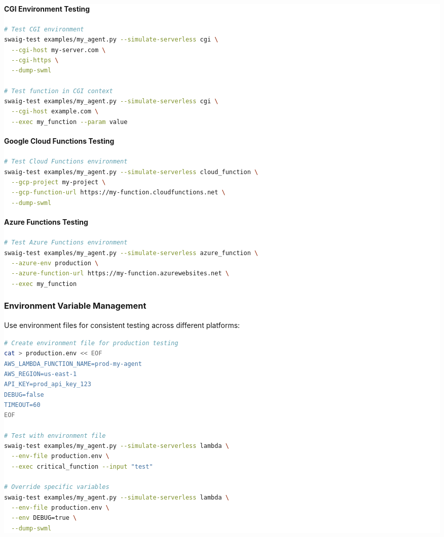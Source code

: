 #### CGI Environment Testing

```bash
# Test CGI environment
swaig-test examples/my_agent.py --simulate-serverless cgi \
  --cgi-host my-server.com \
  --cgi-https \
  --dump-swml

# Test function in CGI context
swaig-test examples/my_agent.py --simulate-serverless cgi \
  --cgi-host example.com \
  --exec my_function --param value
```

#### Google Cloud Functions Testing

```bash
# Test Cloud Functions environment
swaig-test examples/my_agent.py --simulate-serverless cloud_function \
  --gcp-project my-project \
  --gcp-function-url https://my-function.cloudfunctions.net \
  --dump-swml
```

#### Azure Functions Testing

```bash
# Test Azure Functions environment
swaig-test examples/my_agent.py --simulate-serverless azure_function \
  --azure-env production \
  --azure-function-url https://my-function.azurewebsites.net \
  --exec my_function
```

### Environment Variable Management

Use environment files for consistent testing across different platforms:

```bash
# Create environment file for production testing
cat > production.env << EOF
AWS_LAMBDA_FUNCTION_NAME=prod-my-agent
AWS_REGION=us-east-1
API_KEY=prod_api_key_123
DEBUG=false
TIMEOUT=60
EOF

# Test with environment file
swaig-test examples/my_agent.py --simulate-serverless lambda \
  --env-file production.env \
  --exec critical_function --input "test"

# Override specific variables
swaig-test examples/my_agent.py --simulate-serverless lambda \
  --env-file production.env \
  --env DEBUG=true \
  --dump-swml
```
